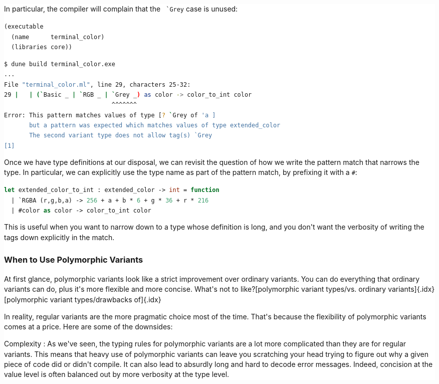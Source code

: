 In particular, the compiler will complain that the `` `Grey`` case is unused:

```scheme
(executable
  (name      terminal_color)
  (libraries core))
```



```sh dir=examples/variants-termcol-annotated
$ dune build terminal_color.exe
...
File "terminal_color.ml", line 29, characters 25-32:
29 |   | (`Basic _ | `RGB _ | `Grey _) as color -> color_to_int color
                              ^^^^^^^
Error: This pattern matches values of type [? `Grey of 'a ]
       but a pattern was expected which matches values of type extended_color
       The second variant type does not allow tag(s) `Grey
[1]
```

Once we have type definitions at our disposal, we can revisit the question of
how we write the pattern match that narrows the type. In particular, we can
explicitly use the type name as part of the pattern match, by prefixing it
with a `#`:

```ocaml file=examples/variants-termcol-fixed/terminal_color.ml,part=1
let extended_color_to_int : extended_color -> int = function
  | `RGBA (r,g,b,a) -> 256 + a + b * 6 + g * 36 + r * 216
  | #color as color -> color_to_int color
```

This is useful when you want to narrow down to a type whose definition is
long, and you don't want the verbosity of writing the tags down explicitly in
the match.

### When to Use Polymorphic Variants

At first glance, polymorphic variants look like a strict improvement over
ordinary variants. You can do everything that ordinary variants can do, plus
it's more flexible and more concise. What's not to like?[polymorphic variant
types/vs. ordinary variants]{.idx}[polymorphic variant types/drawbacks
of]{.idx}

In reality, regular variants are the more pragmatic choice most of the time.
That's because the flexibility of polymorphic variants comes at a price. Here
are some of the downsides:

Complexity
: As we've seen, the typing rules for polymorphic variants are a lot more
  complicated than they are for regular variants. This means that heavy use
  of polymorphic variants can leave you scratching your head trying to figure
  out why a given piece of code did or didn't compile. It can also lead to
  absurdly long and hard to decode error messages. Indeed, concision at the
  value level is often balanced out by more verbosity at the type level.
